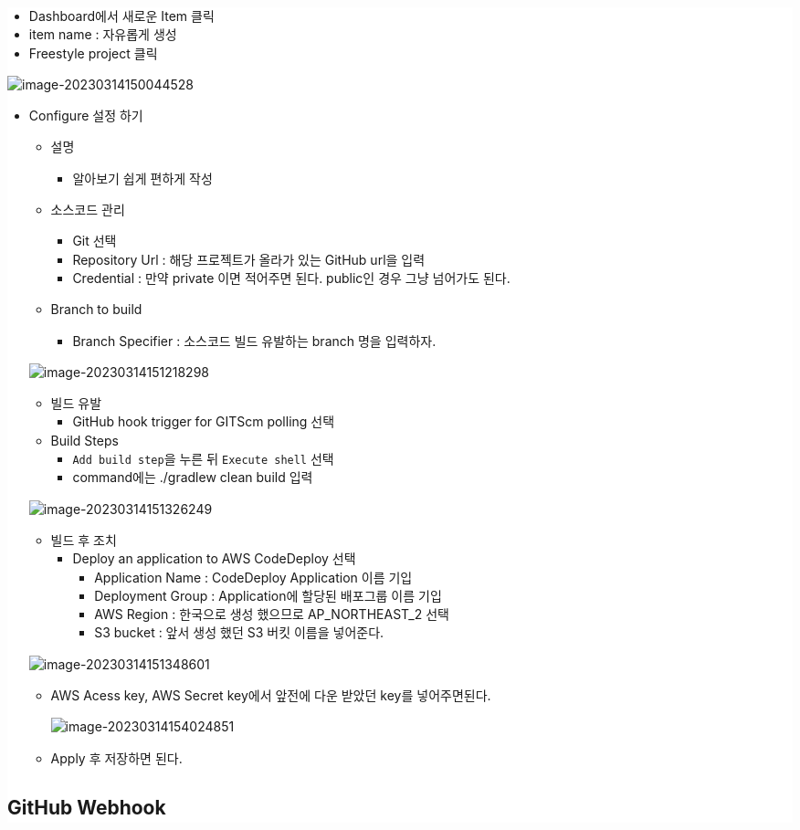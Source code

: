

* Dashboard에서 새로운 Item 클릭 
* item name : 자유롭게 생성 
* Freestyle project 클릭

![image-20230314150044528]({{site.url}}/images/2023-03-14-ToyProject3/image-20230314150044528.png)

* Configure 설정 하기 

  * 설명 

    * 알아보기 쉽게 편하게 작성

  * 소스코드 관리

    * Git 선택
    * Repository Url : 해당 프로젝트가 올라가 있는 GitHub url을 입력
    * Credential : 만약 private 이면 적어주면 된다. public인 경우 그냥 넘어가도 된다.

  * Branch to build

    * Branch Specifier : 소스코드 빌드 유발하는 branch 명을 입력하자. 

      

  ![image-20230314151218298]({{site.url}}/images/2023-03-14-ToyProject3/image-20230314151218298.png)

  

  * 빌드 유발 
    * GitHub hook trigger for GITScm polling 선택
  * Build Steps
    * `Add build step`을 누른 뒤 `Execute shell` 선택
    * command에는 ./gradlew clean build 입력 

  ![image-20230314151326249]({{site.url}}/images/2023-03-14-ToyProject3/image-20230314151326249.png)

  

  * 빌드 후 조치 
    * Deploy an application to AWS CodeDeploy 선택 
      * Application Name : CodeDeploy Application 이름 기입
      * Deployment Group : Application에 할당된 배포그룹 이름 기입
      * AWS Region : 한국으로 생성 했으므로 AP_NORTHEAST_2 선택
      * S3 bucket : 앞서 생성 했던 S3 버킷 이름을 넣어준다.

  ![image-20230314151348601]({{site.url}}/images/2023-03-14-ToyProject3/image-20230314151348601.png)

  

  * AWS Acess key, AWS Secret key에서 앞전에 다운 받았던 key를 넣어주면된다.

    ![image-20230314154024851]({{site.url}}/images/2023-03-14-ToyProject3/image-20230314154024851.png)

  * Apply 후 저장하면 된다.



## GitHub Webhook
